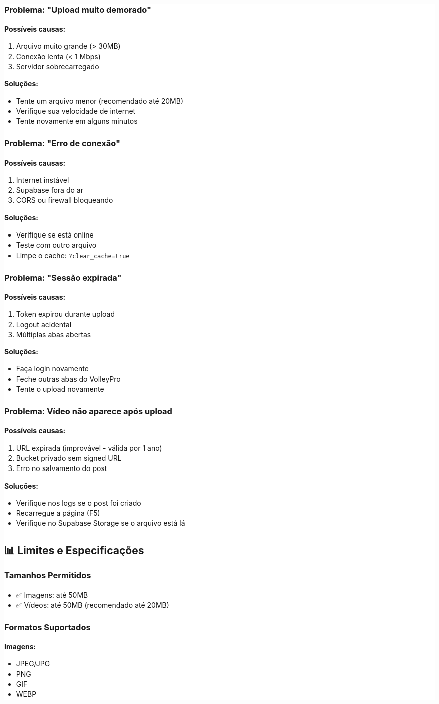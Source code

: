 ### Problema: "Upload muito demorado"
**Possíveis causas:**
1. Arquivo muito grande (> 30MB)
2. Conexão lenta (< 1 Mbps)
3. Servidor sobrecarregado

**Soluções:**
- Tente um arquivo menor (recomendado até 20MB)
- Verifique sua velocidade de internet
- Tente novamente em alguns minutos

### Problema: "Erro de conexão"
**Possíveis causas:**
1. Internet instável
2. Supabase fora do ar
3. CORS ou firewall bloqueando

**Soluções:**
- Verifique se está online
- Teste com outro arquivo
- Limpe o cache: `?clear_cache=true`

### Problema: "Sessão expirada"
**Possíveis causas:**
1. Token expirou durante upload
2. Logout acidental
3. Múltiplas abas abertas

**Soluções:**
- Faça login novamente
- Feche outras abas do VolleyPro
- Tente o upload novamente

### Problema: Vídeo não aparece após upload
**Possíveis causas:**
1. URL expirada (improvável - válida por 1 ano)
2. Bucket privado sem signed URL
3. Erro no salvamento do post

**Soluções:**
- Verifique nos logs se o post foi criado
- Recarregue a página (F5)
- Verifique no Supabase Storage se o arquivo está lá

## 📊 Limites e Especificações

### Tamanhos Permitidos
- ✅ Imagens: até 50MB
- ✅ Vídeos: até 50MB (recomendado até 20MB)

### Formatos Suportados
**Imagens:**
- JPEG/JPG
- PNG
- GIF
- WEBP
